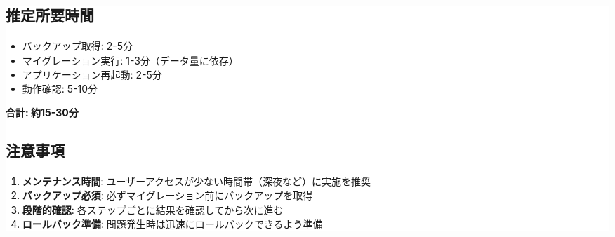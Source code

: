 ## 推定所要時間

- バックアップ取得: 2-5分
- マイグレーション実行: 1-3分（データ量に依存）
- アプリケーション再起動: 2-5分
- 動作確認: 5-10分

**合計: 約15-30分**

## 注意事項

1. **メンテナンス時間**: ユーザーアクセスが少ない時間帯（深夜など）に実施を推奨
2. **バックアップ必須**: 必ずマイグレーション前にバックアップを取得
3. **段階的確認**: 各ステップごとに結果を確認してから次に進む
4. **ロールバック準備**: 問題発生時は迅速にロールバックできるよう準備
